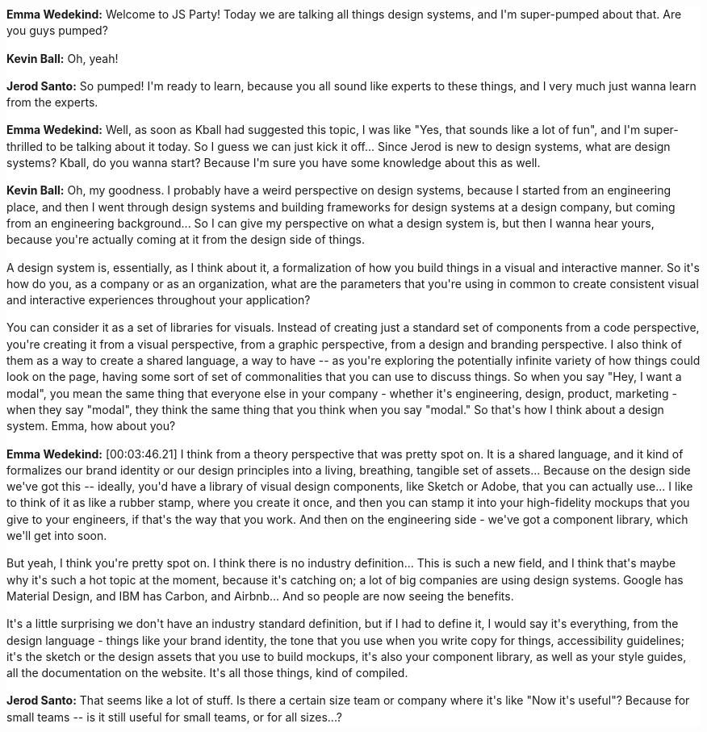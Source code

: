 **Emma Wedekind:** Welcome to JS Party! Today we are talking all things design systems, and I'm super-pumped about that. Are you guys pumped?

**Kevin Ball:** Oh, yeah!

**Jerod Santo:** So pumped! I'm ready to learn, because you all sound like experts to these things, and I very much just wanna learn from the experts.

**Emma Wedekind:** Well, as soon as Kball had suggested this topic, I was like "Yes, that sounds like a lot of fun", and I'm super-thrilled to be talking about it today. So I guess we can just kick it off... Since Jerod is new to design systems, what are design systems? Kball, do you wanna start? Because I'm sure you have some knowledge about this as well.

**Kevin Ball:** Oh, my goodness. I probably have a weird perspective on design systems, because I started from an engineering place, and then I went through design systems and building frameworks for design systems at a design company, but coming from an engineering background... So I can give my perspective on what a design system is, but then I wanna hear yours, because you're actually coming at it from the design side of things.

A design system is, essentially, as I think about it, a formalization of how you build things in a visual and interactive manner. So it's how do you, as a company or as an organization, what are the parameters that you're using in common to create consistent visual and interactive experiences throughout your application?

You can consider it as a set of libraries for visuals. Instead of creating just a standard set of components from a code perspective, you're creating it from a visual perspective, from a graphic perspective, from a design and branding perspective. I also think of them as a way to create a shared language, a way to have -- as you're exploring the potentially infinite variety of how things could look on the page, having some sort of set of commonalities that you can use to discuss things. So when you say "Hey, I want a modal", you mean the same thing that everyone else in your company - whether it's engineering, design, product, marketing - when they say "modal", they think the same thing that you think when you say "modal." So that's how I think about a design system. Emma, how about you?

**Emma Wedekind:** \[00:03:46.21\] I think from a theory perspective that was pretty spot on. It is a shared language, and it kind of formalizes our brand identity or our design principles into a living, breathing, tangible set of assets... Because on the design side we've got this -- ideally, you'd have a library of visual design components, like Sketch or Adobe, that you can actually use... I like to think of it as like a rubber stamp, where you create it once, and then you can stamp it into your high-fidelity mockups that you give to your engineers, if that's the way that you work. And then on the engineering side - we've got a component library, which we'll get into soon.

But yeah, I think you're pretty spot on. I think there is no industry definition... This is such a new field, and I think that's maybe why it's such a hot topic at the moment, because it's catching on; a lot of big companies are using design systems. Google has Material Design, and IBM has Carbon, and Airbnb... And so people are now seeing the benefits.

It's a little surprising we don't have an industry standard definition, but if I had to define it, I would say it's everything, from the design language - things like your brand identity, the tone that you use when you write copy for things, accessibility guidelines; it's the sketch or the design assets that you use to build mockups, it's also your component library, as well as your style guides, all the documentation on the website. It's all those things, kind of compiled.

**Jerod Santo:** That seems like a lot of stuff. Is there a certain size team or company where it's like "Now it's useful"? Because for small teams -- is it still useful for small teams, or for all sizes...?
